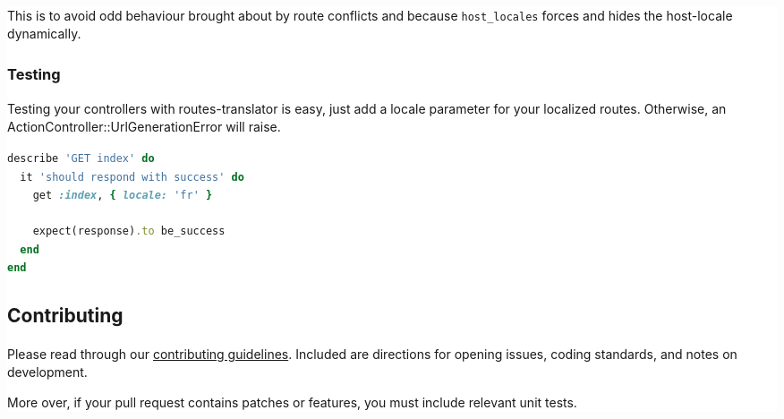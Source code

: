 This is to avoid odd behaviour brought about by route conflicts and because `host_locales` forces and hides the host-locale dynamically.

### Testing
Testing your controllers with routes-translator is easy, just add a locale parameter for your localized routes. Otherwise, an ActionController::UrlGenerationError will raise.

```ruby
describe 'GET index' do
  it 'should respond with success' do
    get :index, { locale: 'fr' }

    expect(response).to be_success
  end
end
```

## Contributing

Please read through our [contributing guidelines](CONTRIBUTING.md). Included are directions for opening issues, coding standards, and notes on development.

More over, if your pull request contains patches or features, you must include relevant unit tests.
